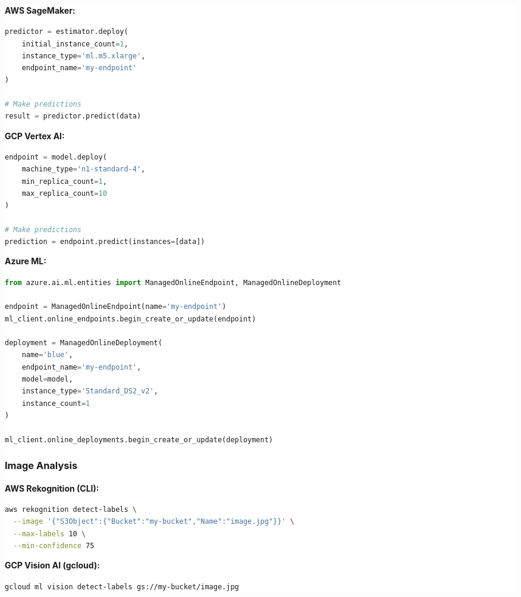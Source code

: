 **AWS SageMaker:**
```python
predictor = estimator.deploy(
    initial_instance_count=1,
    instance_type='ml.m5.xlarge',
    endpoint_name='my-endpoint'
)

# Make predictions
result = predictor.predict(data)
```

**GCP Vertex AI:**
```python
endpoint = model.deploy(
    machine_type='n1-standard-4',
    min_replica_count=1,
    max_replica_count=10
)

# Make predictions
prediction = endpoint.predict(instances=[data])
```

**Azure ML:**
```python
from azure.ai.ml.entities import ManagedOnlineEndpoint, ManagedOnlineDeployment

endpoint = ManagedOnlineEndpoint(name='my-endpoint')
ml_client.online_endpoints.begin_create_or_update(endpoint)

deployment = ManagedOnlineDeployment(
    name='blue',
    endpoint_name='my-endpoint',
    model=model,
    instance_type='Standard_DS2_v2',
    instance_count=1
)

ml_client.online_deployments.begin_create_or_update(deployment)
```

### Image Analysis

**AWS Rekognition (CLI):**
```bash
aws rekognition detect-labels \
  --image '{"S3Object":{"Bucket":"my-bucket","Name":"image.jpg"}}' \
  --max-labels 10 \
  --min-confidence 75
```

**GCP Vision AI (gcloud):**
```bash
gcloud ml vision detect-labels gs://my-bucket/image.jpg
```
